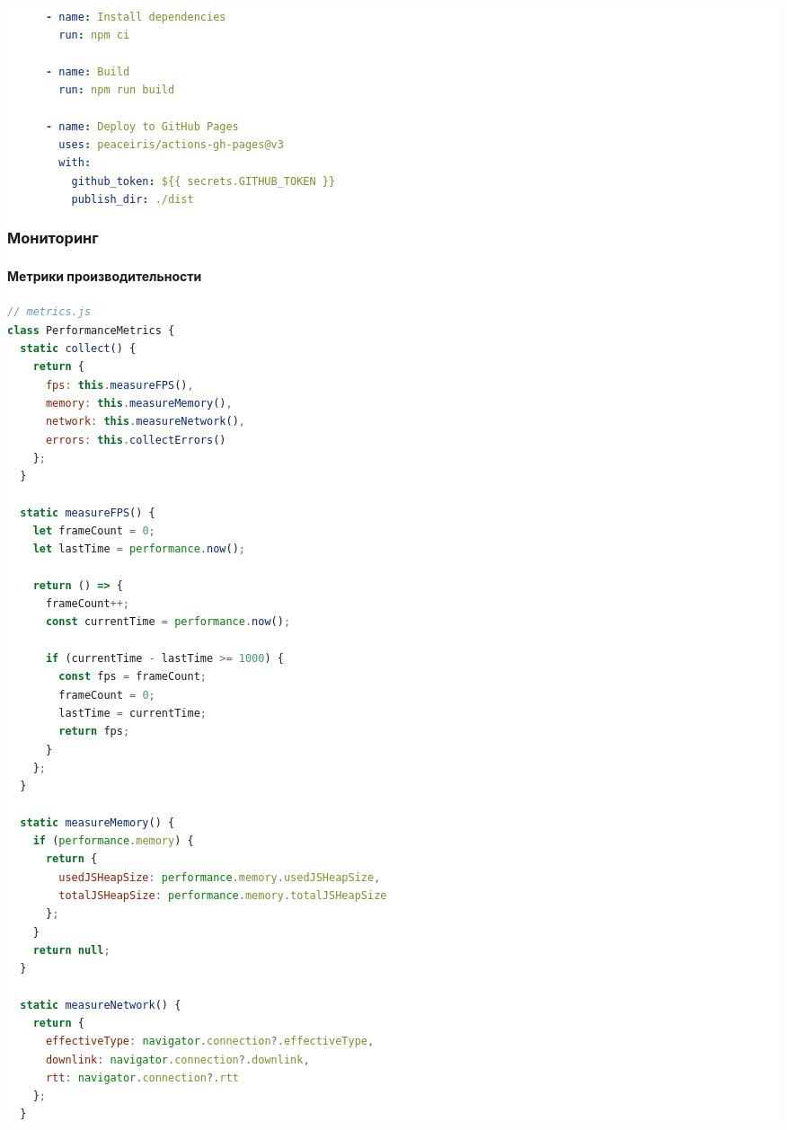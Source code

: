 ```yaml
      - name: Install dependencies
        run: npm ci
        
      - name: Build
        run: npm run build
        
      - name: Deploy to GitHub Pages
        uses: peaceiris/actions-gh-pages@v3
        with:
          github_token: ${{ secrets.GITHUB_TOKEN }}
          publish_dir: ./dist
```

### Мониторинг

#### Метрики производительности
```javascript
// metrics.js
class PerformanceMetrics {
  static collect() {
    return {
      fps: this.measureFPS(),
      memory: this.measureMemory(),
      network: this.measureNetwork(),
      errors: this.collectErrors()
    };
  }

  static measureFPS() {
    let frameCount = 0;
    let lastTime = performance.now();
    
    return () => {
      frameCount++;
      const currentTime = performance.now();
      
      if (currentTime - lastTime >= 1000) {
        const fps = frameCount;
        frameCount = 0;
        lastTime = currentTime;
        return fps;
      }
    };
  }

  static measureMemory() {
    if (performance.memory) {
      return {
        usedJSHeapSize: performance.memory.usedJSHeapSize,
        totalJSHeapSize: performance.memory.totalJSHeapSize
      };
    }
    return null;
  }

  static measureNetwork() {
    return {
      effectiveType: navigator.connection?.effectiveType,
      downlink: navigator.connection?.downlink,
      rtt: navigator.connection?.rtt
    };
  }

```